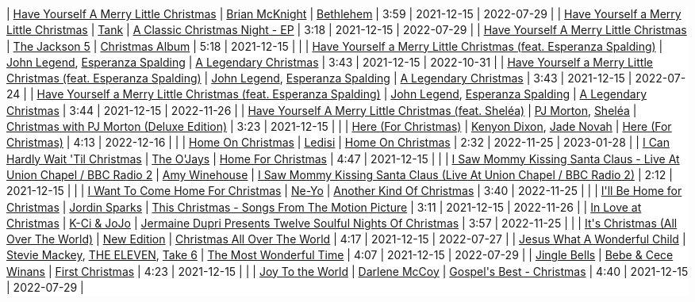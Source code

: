 | [Have Yourself A Merry Little Christmas](https://open.spotify.com/track/4F95vQhCC2bXJEo1Yb11TL) | [Brian McKnight](https://open.spotify.com/artist/6k0IBR0lU42s2GYpNX7kA9) | [Bethlehem](https://open.spotify.com/album/3T5pFreGo7XKhGJprOqtRU) | 3:59 | 2021-12-15 | 2022-07-29 |
| [Have Yourself a Merry Little Christmas](https://open.spotify.com/track/1amnjEGpBPQIokjg3Np1kb) | [Tank](https://open.spotify.com/artist/4mwXUEKaW4ftbncf9Hi58l) | [A Classic Christmas Night \- EP](https://open.spotify.com/album/0Bbyrq0VrznrBl9lGUVOvE) | 3:18 | 2021-12-15 | 2022-07-29 |
| [Have Yourself A Merry Little Christmas](https://open.spotify.com/track/5e0ZoBIiEcB883wyjRDD8g) | [The Jackson 5](https://open.spotify.com/artist/2iE18Oxc8YSumAU232n4rW) | [Christmas Album](https://open.spotify.com/album/5M8U1qYKvRQHJJVHmPY7QD) | 5:18 | 2021-12-15 |  |
| [Have Yourself a Merry Little Christmas \(feat\. Esperanza Spalding\)](https://open.spotify.com/track/0FuXrVBkBEn7WmPm8rT4GV) | [John Legend](https://open.spotify.com/artist/5y2Xq6xcjJb2jVM54GHK3t), [Esperanza Spalding](https://open.spotify.com/artist/5bepW5vcdRzheNc0F8lHJ5) | [A Legendary Christmas](https://open.spotify.com/album/67vlDQxXPo2JKnZ5e6tHKY) | 3:43 | 2021-12-15 | 2022-10-31 |
| [Have Yourself a Merry Little Christmas \(feat\. Esperanza Spalding\)](https://open.spotify.com/track/3yQbBL8hsYtUhXSrmbKq8X) | [John Legend](https://open.spotify.com/artist/5y2Xq6xcjJb2jVM54GHK3t), [Esperanza Spalding](https://open.spotify.com/artist/5bepW5vcdRzheNc0F8lHJ5) | [A Legendary Christmas](https://open.spotify.com/album/1rJRpYs4BJ7GIDG0zZCJSM) | 3:43 | 2021-12-15 | 2022-07-24 |
| [Have Yourself a Merry Little Christmas \(feat\. Esperanza Spalding\)](https://open.spotify.com/track/4qhQY0Bz27cHyRZqlDkpze) | [John Legend](https://open.spotify.com/artist/5y2Xq6xcjJb2jVM54GHK3t), [Esperanza Spalding](https://open.spotify.com/artist/5bepW5vcdRzheNc0F8lHJ5) | [A Legendary Christmas](https://open.spotify.com/album/4rvtCloap7CfNl2Ogl8B87) | 3:44 | 2021-12-15 | 2022-11-26 |
| [Have Yourself A Merry Little Christmas \(feat\. Sheléa\)](https://open.spotify.com/track/1MV2OvYpxJgSZA9jAHp1Qy) | [PJ Morton](https://open.spotify.com/artist/2FMOHE79X98yptp4RpPrt7), [Sheléa](https://open.spotify.com/artist/1zsGxUuw9Ge4O0ZxT40RPG) | [Christmas with PJ Morton \(Deluxe Edition\)](https://open.spotify.com/album/32VazC4iXirlSWkid3rJTo) | 3:23 | 2021-12-15 |  |
| [Here \(For Christmas\)](https://open.spotify.com/track/21jVByCWeQAlt3xB5XtNfl) | [Kenyon Dixon](https://open.spotify.com/artist/5AzjednUL6MFJP0dBic3be), [Jade Novah](https://open.spotify.com/artist/7HvZ0wFF6TW2kxX8AVVY3K) | [Here \(For Christmas\)](https://open.spotify.com/album/6wnQgfOYDXcrI4CcI8I0pw) | 4:13 | 2022-12-16 |  |
| [Home On Christmas](https://open.spotify.com/track/0TmMJK8wPVDdP8HcQhbnSm) | [Ledisi](https://open.spotify.com/artist/60ciIY5MouLc2Y9n34DJdA) | [Home On Christmas](https://open.spotify.com/album/4vuJvR0EOuGKC2PnUojAuv) | 2:32 | 2022-11-25 | 2023-01-28 |
| [I Can Hardly Wait 'Til Christmas](https://open.spotify.com/track/3Adcm6OYZUASt6MRoWfJEf) | [The O'Jays](https://open.spotify.com/artist/38h03gA85YYPeDPd9ER9rT) | [Home For Christmas](https://open.spotify.com/album/0xFsRgSW5ufmhn2ytb4zCw) | 4:47 | 2021-12-15 |  |
| [I Saw Mommy Kissing Santa Claus \- Live At Union Chapel / BBC Radio 2](https://open.spotify.com/track/4lcOoKiLjBddCcg9FkeIJL) | [Amy Winehouse](https://open.spotify.com/artist/6Q192DXotxtaysaqNPy5yR) | [I Saw Mommy Kissing Santa Claus \(Live At Union Chapel / BBC Radio 2\)](https://open.spotify.com/album/6dqlzQqdAogeEjI8ORSXAj) | 2:12 | 2021-12-15 |  |
| [I Want To Come Home For Christmas](https://open.spotify.com/track/4QnmL9qudlFqNHJWGbFdXP) | [Ne\-Yo](https://open.spotify.com/artist/21E3waRsmPlU7jZsS13rcj) | [Another Kind Of Christmas](https://open.spotify.com/album/7Je8migIu4vEi6JT2XbbYe) | 3:40 | 2022-11-25 |  |
| [I'll Be Home for Christmas](https://open.spotify.com/track/5Dxh4Vuy9eBI8h99kqwGfn) | [Jordin Sparks](https://open.spotify.com/artist/2AQjGvtT0pFYfxR3neFcvz) | [This Christmas \- Songs From The Motion Picture](https://open.spotify.com/album/75p6D49hWX6bmG8PJFb02h) | 3:11 | 2021-12-15 | 2022-11-26 |
| [In Love at Christmas](https://open.spotify.com/track/7be6xHWpfiVzsYcAoktSqZ) | [K\-Ci & JoJo](https://open.spotify.com/artist/05RZIdfz59ZW2FvFuwnmNK) | [Jermaine Dupri Presents Twelve Soulful Nights Of Christmas](https://open.spotify.com/album/22oRE6gxAk1cTDbvffIDxm) | 3:57 | 2022-11-25 |  |
| [It's Christmas \(All Over The World\)](https://open.spotify.com/track/5mhTmyVJvZLUXGpbyCNTXD) | [New Edition](https://open.spotify.com/artist/1mFX1QlezK1lNPKQJkhwWb) | [Christmas All Over The World](https://open.spotify.com/album/3eQ9tz14sXjPXXNH0sGlFP) | 4:17 | 2021-12-15 | 2022-07-27 |
| [Jesus What A Wonderful Child](https://open.spotify.com/track/6wxKZGJPphOUm6p4JpIEIr) | [Stevie Mackey](https://open.spotify.com/artist/6yb7iR9KSHvoITAvoxz3ia), [THE ELEVEN](https://open.spotify.com/artist/59u9R3yNVw4PWC3Rg1JZhk), [Take 6](https://open.spotify.com/artist/31zQEL3ARiYe63jn3jtM18) | [The Most Wonderful Time](https://open.spotify.com/album/0w8kuceNScFrj2fDOipHEz) | 4:07 | 2021-12-15 | 2022-07-29 |
| [Jingle Bells](https://open.spotify.com/track/3ELnSVxVNuwK2PSqjseSLu) | [Bebe & Cece Winans](https://open.spotify.com/artist/3WNUkxJcJeliFx9KXWXMgs) | [First Christmas](https://open.spotify.com/album/34TpQar6QnutagRwdtiNpl) | 4:23 | 2021-12-15 |  |
| [Joy To the World](https://open.spotify.com/track/3m4rKJVEYMJh6GpCRLJJYp) | [Darlene McCoy](https://open.spotify.com/artist/6IFoxYp4s7WuFlCAqfYaMn) | [Gospel's Best \- Christmas](https://open.spotify.com/album/6P8tezl5tQp3XaK31aAUNO) | 4:40 | 2021-12-15 | 2022-07-29 |